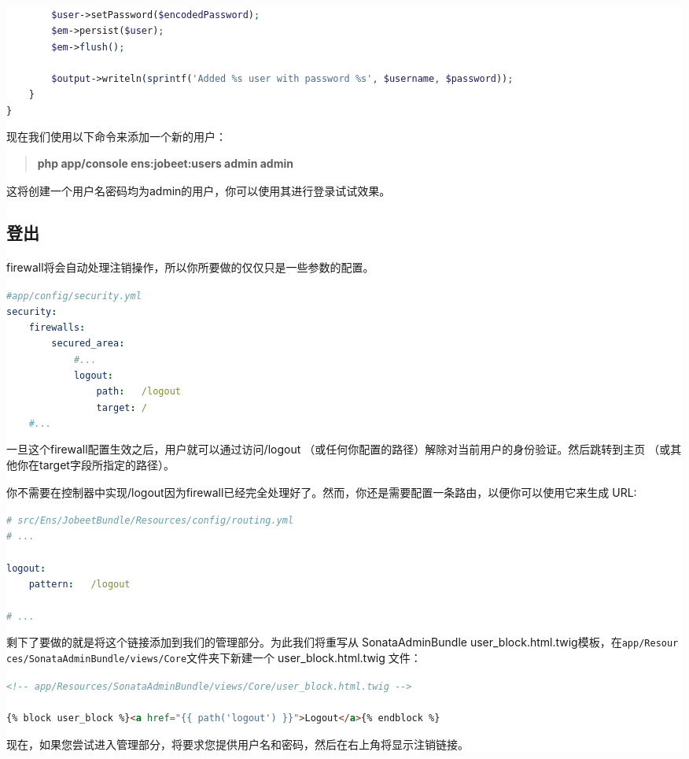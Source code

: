 ```php
        $user->setPassword($encodedPassword);
        $em->persist($user);
        $em->flush();
 
        $output->writeln(sprintf('Added %s user with password %s', $username, $password));
    }
}
```

现在我们使用以下命令来添加一个新的用户：

> **php app/console ens:jobeet:users admin admin**

这将创建一个用户名密码均为admin的用户，你可以使用其进行登录试试效果。


## 登出

firewall将会自动处理注销操作，所以你所要做的仅仅只是一些参数的配置。

```yaml
#app/config/security.yml
security:
    firewalls:
        secured_area:
            #...
            logout:
                path:   /logout
                target: /
    #...
```

一旦这个firewall配置生效之后，用户就可以通过访问/logout （或任何你配置的路径）解除对当前用户的身份验证。然后跳转到主页 （或其他你在target字段所指定的路径）。

你不需要在控制器中实现/logout因为firewall已经完全处理好了。然而，你还是需要配置一条路由，以便你可以使用它来生成 URL:

```yaml
# src/Ens/JobeetBundle/Resources/config/routing.yml
# ...
 
logout:
    pattern:   /logout
 
# ...
```

剩下了要做的就是将这个链接添加到我们的管理部分。为此我们将重写从 SonataAdminBundle user_block.html.twig模板，在`app/Resources/SonataAdminBundle/views/Core`文件夹下新建一个 user_block.html.twig 文件：

```html
<!-- app/Resources/SonataAdminBundle/views/Core/user_block.html.twig -->
 
{% block user_block %}<a href="{{ path('logout') }}">Logout</a>{% endblock %}
```

现在，如果您尝试进入管理部分，将要求您提供用户名和密码，然后在右上角将显示注销链接。
